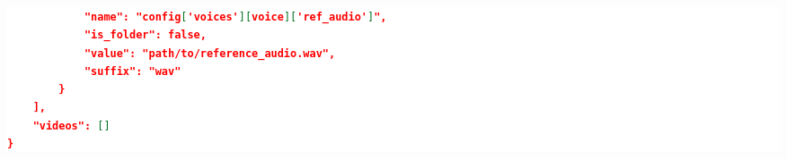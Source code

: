 ```json
            "name": "config['voices'][voice]['ref_audio']",
            "is_folder": false,
            "value": "path/to/reference_audio.wav",
            "suffix": "wav"
        }
    ],
    "videos": []
}
```
